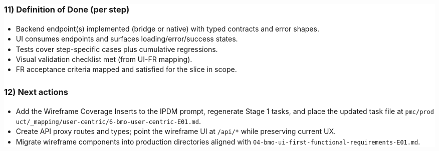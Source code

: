 
### 11) Definition of Done (per step)

- Backend endpoint(s) implemented (bridge or native) with typed contracts and error shapes.
- UI consumes endpoints and surfaces loading/error/success states.
- Tests cover step-specific cases plus cumulative regressions.
- Visual validation checklist met (from UI-FR mapping).
- FR acceptance criteria mapped and satisfied for the slice in scope.


### 12) Next actions

- Add the Wireframe Coverage Inserts to the IPDM prompt, regenerate Stage 1 tasks, and place the updated task file at `pmc/product/_mapping/user-centric/6-bmo-user-centric-E01.md`.
- Create API proxy routes and types; point the wireframe UI at `/api/*` while preserving current UX.
- Migrate wireframe components into production directories aligned with `04-bmo-ui-first-functional-requirements-E01.md`.


